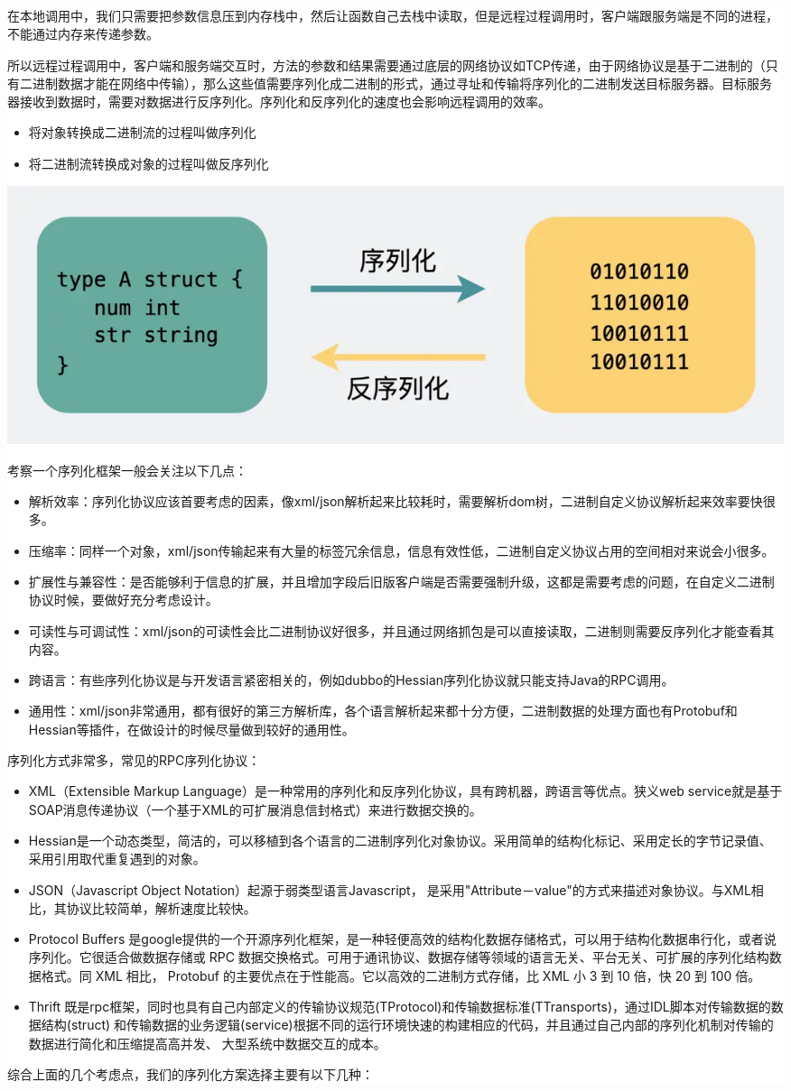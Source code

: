 在本地调用中，我们只需要把参数信息压到内存栈中，然后让函数自己去栈中读取，但是远程过程调用时，客户端跟服务端是不同的进程，不能通过内存来传递参数。

所以远程过程调用中，客户端和服务端交互时，方法的参数和结果需要通过底层的网络协议如TCP传递，由于网络协议是基于二进制的（只有二进制数据才能在网络中传输），那么这些值需要序列化成二进制的形式，通过寻址和传输将序列化的二进制发送目标服务器。目标服务器接收到数据时，需要对数据进行反序列化。序列化和反序列化的速度也会影响远程调用的效率。

* 将对象转换成二进制流的过程叫做序列化

* 将二进制流转换成对象的过程叫做反序列化

![](/img/localBlog/dba2bc3af0938d2c087f85acc191fd3f.webp)

考察一个序列化框架一般会关注以下几点：

* 解析效率：序列化协议应该首要考虑的因素，像xml/json解析起来比较耗时，需要解析dom树，二进制自定义协议解析起来效率要快很多。

* 压缩率：同样一个对象，xml/json传输起来有大量的标签冗余信息，信息有效性低，二进制自定义协议占用的空间相对来说会小很多。

* 扩展性与兼容性：是否能够利于信息的扩展，并且增加字段后旧版客户端是否需要强制升级，这都是需要考虑的问题，在自定义二进制协议时候，要做好充分考虑设计。

* 可读性与可调试性：xml/json的可读性会比二进制协议好很多，并且通过网络抓包是可以直接读取，二进制则需要反序列化才能查看其内容。

* 跨语言：有些序列化协议是与开发语言紧密相关的，例如dubbo的Hessian序列化协议就只能支持Java的RPC调用。

* 通用性：xml/json非常通用，都有很好的第三方解析库，各个语言解析起来都十分方便，二进制数据的处理方面也有Protobuf和Hessian等插件，在做设计的时候尽量做到较好的通用性。


序列化方式非常多，常见的RPC序列化协议：

* XML（Extensible Markup Language）是一种常用的序列化和反序列化协议，具有跨机器，跨语言等优点。狭义web service就是基于SOAP消息传递协议（一个基于XML的可扩展消息信封格式）来进行数据交换的。

* Hessian是一个动态类型，简洁的，可以移植到各个语言的二进制序列化对象协议。采用简单的结构化标记、采用定长的字节记录值、采用引用取代重复遇到的对象。

* JSON（Javascript Object Notation）起源于弱类型语言Javascript， 是采用"Attribute－value"的方式来描述对象协议。与XML相比，其协议比较简单，解析速度比较快。

* Protocol Buffers 是google提供的一个开源序列化框架，是一种轻便高效的结构化数据存储格式，可以用于结构化数据串行化，或者说序列化。它很适合做数据存储或 RPC 数据交换格式。可用于通讯协议、数据存储等领域的语言无关、平台无关、可扩展的序列化结构数据格式。同 XML 相比， Protobuf 的主要优点在于性能高。它以高效的二进制方式存储，比 XML 小 3 到 10 倍，快 20 到 100 倍。

* Thrift 既是rpc框架，同时也具有自己内部定义的传输协议规范(TProtocol)和传输数据标准(TTransports)，通过IDL脚本对传输数据的数据结构(struct) 和传输数据的业务逻辑(service)根据不同的运行环境快速的构建相应的代码，并且通过自己内部的序列化机制对传输的数据进行简化和压缩提高高并发、 大型系统中数据交互的成本。

综合上面的几个考虑点，我们的序列化方案选择主要有以下几种：
